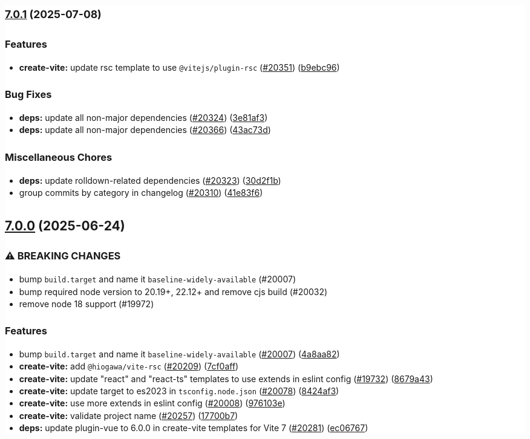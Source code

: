 ## <small>[7.0.1](https://github.com/vitejs/vite/compare/create-vite@7.0.0...create-vite@7.0.1) (2025-07-08)</small>
### Features

* **create-vite:** update rsc template to use `@vitejs/plugin-rsc` ([#20351](https://github.com/vitejs/vite/issues/20351)) ([b9ebc96](https://github.com/vitejs/vite/commit/b9ebc967bb9e8137dedb7d1304e4f693a52f1c03))

### Bug Fixes

* **deps:** update all non-major dependencies ([#20324](https://github.com/vitejs/vite/issues/20324)) ([3e81af3](https://github.com/vitejs/vite/commit/3e81af38a80c7617aba6bf3300d8b4267570f9cf))
* **deps:** update all non-major dependencies ([#20366](https://github.com/vitejs/vite/issues/20366)) ([43ac73d](https://github.com/vitejs/vite/commit/43ac73da27b3907c701e95e6a7d28fde659729ec))

### Miscellaneous Chores

* **deps:** update rolldown-related dependencies ([#20323](https://github.com/vitejs/vite/issues/20323)) ([30d2f1b](https://github.com/vitejs/vite/commit/30d2f1b38c72387ffdca3ee4746730959a020b59))
* group commits by category in changelog ([#20310](https://github.com/vitejs/vite/issues/20310)) ([41e83f6](https://github.com/vitejs/vite/commit/41e83f62b1adb65f5af4c1ec006de1c845437edc))

## [7.0.0](https://github.com/vitejs/vite/compare/create-vite@6.5.0...create-vite@7.0.0) (2025-06-24)
### ⚠ BREAKING CHANGES

* bump `build.target` and name it `baseline-widely-available` (#20007)
* bump required node version to 20.19+, 22.12+ and remove cjs build (#20032)
* remove node 18 support (#19972)

### Features

* bump `build.target` and name it `baseline-widely-available` ([#20007](https://github.com/vitejs/vite/issues/20007)) ([4a8aa82](https://github.com/vitejs/vite/commit/4a8aa82556eb2b9e54673a6aac77873e0eb27fa9))
* **create-vite:** add `@hiogawa/vite-rsc` ([#20209](https://github.com/vitejs/vite/issues/20209)) ([7cf0aff](https://github.com/vitejs/vite/commit/7cf0aff0370ca106b0ec88a3741f505f3351a3f4))
* **create-vite:** update "react" and "react-ts" templates to use extends in eslint config ([#19732](https://github.com/vitejs/vite/issues/19732)) ([8679a43](https://github.com/vitejs/vite/commit/8679a43de710052c5c84bb6c253829ab999b040a))
* **create-vite:** update target to es2023 in `tsconfig.node.json` ([#20078](https://github.com/vitejs/vite/issues/20078)) ([8424af3](https://github.com/vitejs/vite/commit/8424af398159e58cf662f7175fca2bed90dbd671))
* **create-vite:** use more extends in eslint config ([#20008](https://github.com/vitejs/vite/issues/20008)) ([976103e](https://github.com/vitejs/vite/commit/976103ea7ccd831ee4ae334e5ee1e0f5edb5d5b1))
* **create-vite:** validate project name ([#20257](https://github.com/vitejs/vite/issues/20257)) ([17700b7](https://github.com/vitejs/vite/commit/17700b76a6535b90e27ebfa67e2f2f78bd4ea844))
* **deps:** update plugin-vue to 6.0.0 in create-vite templates for Vite 7 ([#20281](https://github.com/vitejs/vite/issues/20281)) ([ec06767](https://github.com/vitejs/vite/commit/ec067671d019023109f974310a9cd974a4091251))
